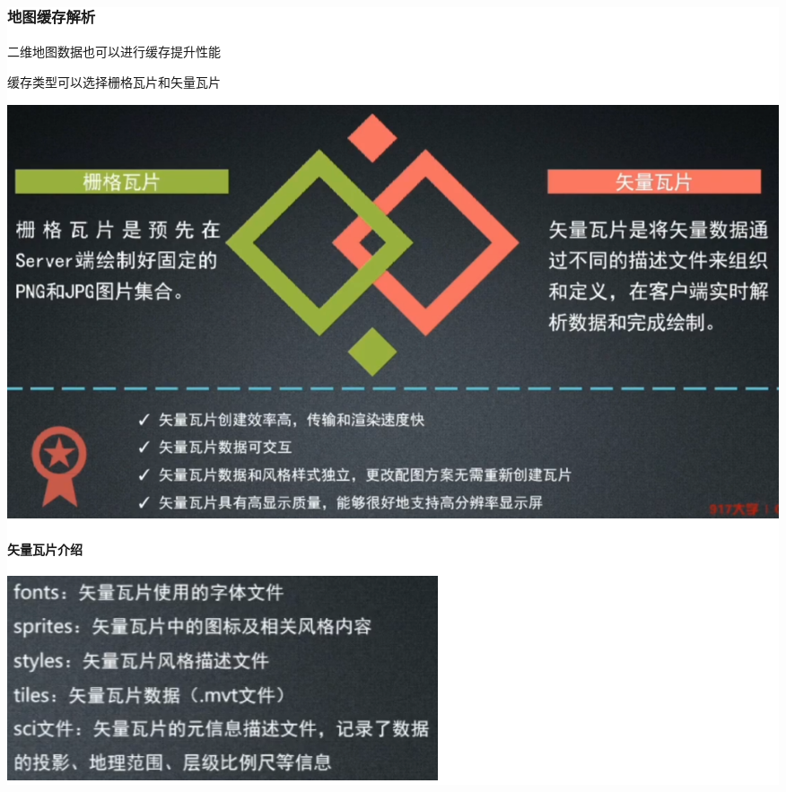 ### 地图缓存解析

二维地图数据也可以进行缓存提升性能

缓存类型可以选择栅格瓦片和矢量瓦片

![image](../.vuepress/public/images/SuperMap3DStudy/19.png)

#### 矢量瓦片介绍

![image](../.vuepress/public/images/SuperMap3DStudy/20.png)